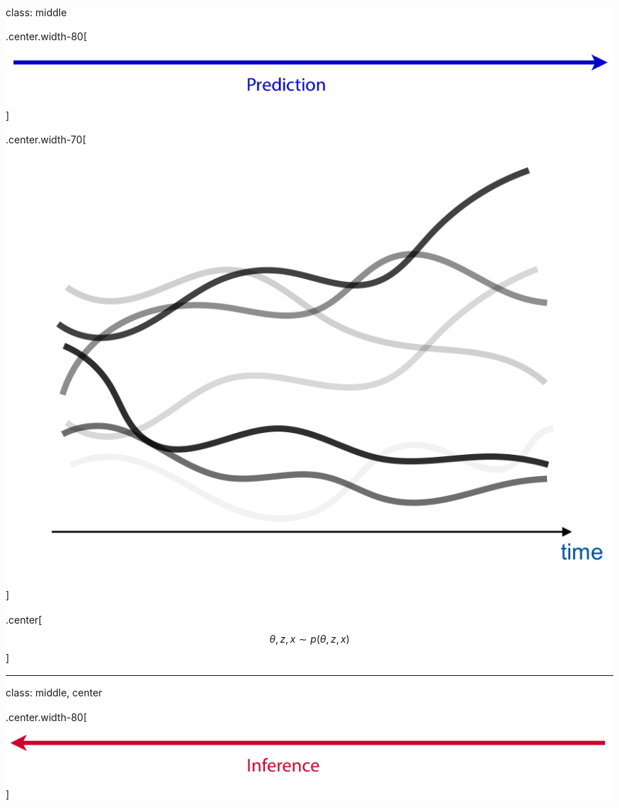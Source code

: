 
class: middle

.center.width-80[![](./figures/prediction.png)]

.center.width-70[![](./figures/unconditioned-program.png)]

.center[$$\theta, z, x \sim p(\theta, z, x)$$]

---

class: middle, center

.center.width-80[![](./figures/inference.png)]
